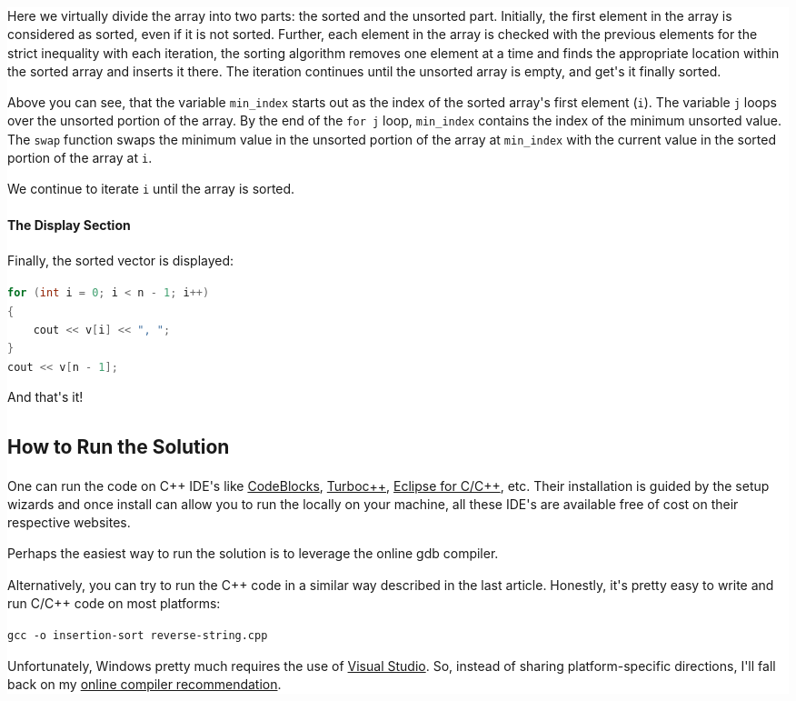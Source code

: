Here we virtually divide the array into two parts: the sorted and the unsorted part.
Initially, the first element in the array is considered as sorted, even if it is not sorted.
Further, each element in the array is checked with the previous elements for the strict
inequality with each iteration, the sorting algorithm removes one element at a time and
finds the appropriate location within the sorted array and inserts it there. The iteration
continues until the unsorted array is empty, and get's it finally sorted.

Above you can see, that the variable `min_index` starts out as the index of the sorted
array's first element (`i`). The variable `j` loops over the unsorted portion of the array.
By the end of the `for j` loop, `min_index` contains the index of the minimum unsorted
value. The `swap` function swaps the minimum value in the unsorted portion of the array
at `min_index` with the current value in the sorted portion of the array at `i`.

We continue to iterate `i` until the array is sorted.

#### The Display Section

Finally, the sorted vector is displayed:

```c++
for (int i = 0; i < n - 1; i++)
{
    cout << v[i] << ", ";
}
cout << v[n - 1];
```

And that's it!


## How to Run the Solution

One can run the code on C++ IDE's like [CodeBlocks][1], [Turboc++][2], [Eclipse for C/C++][3], etc.
Their installation is guided by the setup wizards and once install can allow you to 
run the locally on your machine, all these IDE's are available free of cost on their
respective websites.

Perhaps the easiest way to run the solution is to leverage the online gdb 
compiler.

Alternatively, you can try to run the C++ code in a similar way described in the last article. Honestly, it's pretty easy to write and run C/C++ code 
on most platforms:

```console
gcc -o insertion-sort reverse-string.cpp
```

Unfortunately, Windows pretty much requires the use of [Visual Studio][4]. So, 
instead of sharing platform-specific directions, I'll fall back on my
[online compiler recommendation][5].

[1]: https://www.codeblocks.org/
[2]: https://developerinsider.co/download-turbo-c-for-windows-7-8-8-1-and-windows-10-32-64-bit-full-screen/
[3]: https://www.eclipse.org/downloads/packages/release/2023-03/r/eclipse-ide-cc-developers
[4]: https://visualstudio.microsoft.com/downloads/
[5]: https://www.onlinegdb.com/online_c++_compiler
